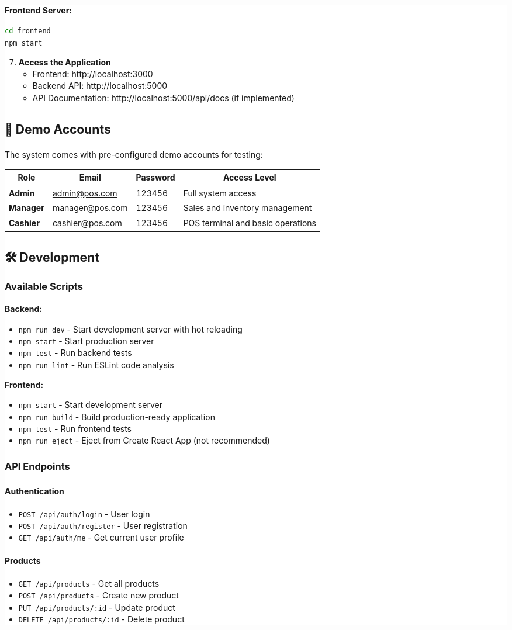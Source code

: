    **Frontend Server:**
   ```bash
   cd frontend
   npm start
   ```

7. **Access the Application**
   - Frontend: http://localhost:3000
   - Backend API: http://localhost:5000
   - API Documentation: http://localhost:5000/api/docs (if implemented)

## 👤 Demo Accounts

The system comes with pre-configured demo accounts for testing:

| Role | Email | Password | Access Level |
|------|--------|----------|-------------|
| **Admin** | admin@pos.com | 123456 | Full system access |
| **Manager** | manager@pos.com | 123456 | Sales and inventory management |
| **Cashier** | cashier@pos.com | 123456 | POS terminal and basic operations |

## 🛠️ Development

### **Available Scripts**

**Backend:**
- `npm run dev` - Start development server with hot reloading
- `npm start` - Start production server
- `npm test` - Run backend tests
- `npm run lint` - Run ESLint code analysis

**Frontend:**
- `npm start` - Start development server
- `npm run build` - Build production-ready application
- `npm test` - Run frontend tests
- `npm run eject` - Eject from Create React App (not recommended)

### **API Endpoints**

#### **Authentication**
- `POST /api/auth/login` - User login
- `POST /api/auth/register` - User registration
- `GET /api/auth/me` - Get current user profile

#### **Products**
- `GET /api/products` - Get all products
- `POST /api/products` - Create new product
- `PUT /api/products/:id` - Update product
- `DELETE /api/products/:id` - Delete product

